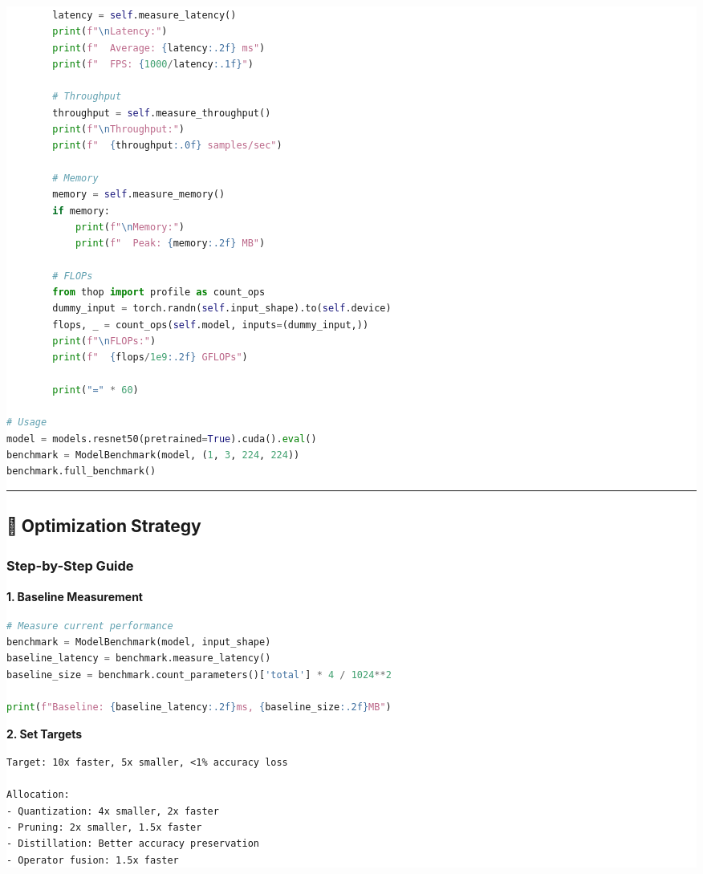 ```python
        latency = self.measure_latency()
        print(f"\nLatency:")
        print(f"  Average: {latency:.2f} ms")
        print(f"  FPS: {1000/latency:.1f}")

        # Throughput
        throughput = self.measure_throughput()
        print(f"\nThroughput:")
        print(f"  {throughput:.0f} samples/sec")

        # Memory
        memory = self.measure_memory()
        if memory:
            print(f"\nMemory:")
            print(f"  Peak: {memory:.2f} MB")

        # FLOPs
        from thop import profile as count_ops
        dummy_input = torch.randn(self.input_shape).to(self.device)
        flops, _ = count_ops(self.model, inputs=(dummy_input,))
        print(f"\nFLOPs:")
        print(f"  {flops/1e9:.2f} GFLOPs")

        print("=" * 60)

# Usage
model = models.resnet50(pretrained=True).cuda().eval()
benchmark = ModelBenchmark(model, (1, 3, 224, 224))
benchmark.full_benchmark()
```

---

## 🎯 Optimization Strategy

### Step-by-Step Guide

**1. Baseline Measurement**
```python
# Measure current performance
benchmark = ModelBenchmark(model, input_shape)
baseline_latency = benchmark.measure_latency()
baseline_size = benchmark.count_parameters()['total'] * 4 / 1024**2

print(f"Baseline: {baseline_latency:.2f}ms, {baseline_size:.2f}MB")
```

**2. Set Targets**
```
Target: 10x faster, 5x smaller, <1% accuracy loss

Allocation:
- Quantization: 4x smaller, 2x faster
- Pruning: 2x smaller, 1.5x faster
- Distillation: Better accuracy preservation
- Operator fusion: 1.5x faster
```
